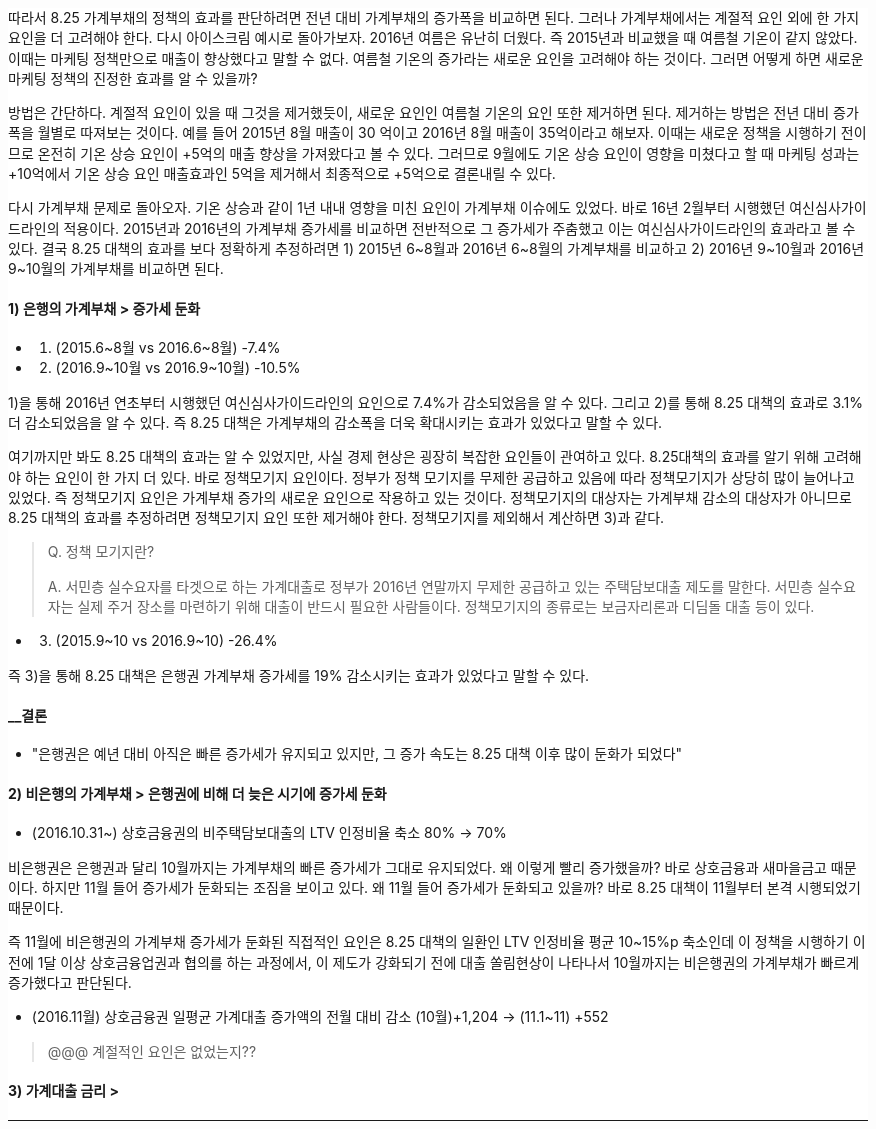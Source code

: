 따라서 8.25 가계부채의 정책의 효과를 판단하려면 전년 대비 가계부채의 증가폭을 비교하면 된다. 그러나 가계부채에서는 계절적 요인 외에  한 가지 요인을 더 고려해야 한다. 다시 아이스크림 예시로 돌아가보자. 2016년 여름은 유난히 더웠다. 즉 2015년과 비교했을 때 여름철 기온이 같지 않았다. 이때는 마케팅 정책만으로 매출이 향상했다고 말할 수 없다. 여름철 기온의 증가라는 새로운 요인을 고려해야 하는 것이다. 그러면 어떻게 하면 새로운 마케팅 정책의 진정한 효과를 알 수 있을까?

방법은 간단하다. 계절적 요인이 있을 때 그것을 제거했듯이, 새로운 요인인 여름철 기온의 요인 또한 제거하면 된다. 제거하는 방법은 전년 대비 증가폭을 월별로 따져보는 것이다. 예를 들어 2015년 8월 매출이 30 억이고 2016년 8월 매출이 35억이라고 해보자. 이때는 새로운 정책을 시행하기 전이므로 온전히 기온 상승 요인이 +5억의 매출 향상을 가져왔다고 볼 수 있다. 그러므로 9월에도 기온 상승 요인이 영향을 미쳤다고 할 때 마케팅 성과는 +10억에서 기온 상승 요인 매출효과인 5억을 제거해서 최종적으로 +5억으로 결론내릴 수 있다.

다시 가계부채 문제로 돌아오자. 기온 상승과 같이 1년 내내 영향을 미친 요인이 가계부채 이슈에도 있었다. 바로 16년 2월부터 시행했던 여신심사가이드라인의 적용이다. 2015년과 2016년의 가계부채 증가세를 비교하면 전반적으로 그 증가세가 주춤했고 이는 여신심사가이드라인의 효과라고 볼 수 있다. 결국 8.25 대책의 효과를 보다 정확하게 추정하려면 1) 2015년 6~8월과 2016년 6~8월의 가계부채를 비교하고 2) 2016년 9~10월과 2016년 9~10월의 가계부채를 비교하면 된다.

#### 1) 은행의 가계부채 > 증가세 둔화 ####

+ 1) (2015.6~8월 vs 2016.6~8월) -7.4%
+ 2) (2016.9~10월 vs 2016.9~10월) -10.5%

1)을 통해 2016년 연초부터 시행했던 여신심사가이드라인의 요인으로 7.4%가 감소되었음을 알 수 있다. 그리고 2)를 통해 8.25 대책의 효과로 3.1% 더 감소되었음을 알 수 있다. 즉 8.25 대책은 가계부채의 감소폭을 더욱 확대시키는 효과가 있었다고 말할 수 있다. 

여기까지만 봐도 8.25 대책의 효과는 알 수 있었지만, 사실 경제 현상은 굉장히 복잡한 요인들이 관여하고 있다. 8.25대책의 효과를 알기 위해 고려해야 하는 요인이 한 가지 더 있다. 바로 정책모기지 요인이다. 정부가 정책 모기지를 무제한 공급하고 있음에 따라 정책모기지가 상당히 많이 늘어나고 있었다. 즉 정책모기지 요인은 가계부채 증가의 새로운 요인으로 작용하고 있는 것이다. 정책모기지의 대상자는 가계부채 감소의 대상자가 아니므로 8.25 대책의 효과를 추정하려면 정책모기지 요인 또한 제거해야 한다. 정책모기지를 제외해서 계산하면 3)과 같다.

> Q. 정책 모기지란?
> 
> A. 서민층 실수요자를 타겟으로 하는 가계대출로 정부가 2016년 연말까지 무제한 공급하고 있는 주택담보대출 제도를 말한다. 서민층 실수요자는 실제 주거 장소를 마련하기 위해 대출이 반드시 필요한 사람들이다. 정책모기지의 종류로는 보금자리론과 디딤돌 대출 등이 있다.

+ 3) (2015.9~10 vs 2016.9~10) -26.4%

즉 3)을 통해 8.25 대책은 은행권 가계부채 증가세를 19% 감소시키는 효과가 있었다고 말할 수 있다.

#### __결론 ####

+ "은행권은 예년 대비 아직은 빠른 증가세가 유지되고 있지만, 그 증가 속도는 8.25 대책 이후 많이 둔화가 되었다"

#### 2) 비은행의 가계부채 > 은행권에 비해 더 늦은 시기에 증가세 둔화 ####

+ (2016.10.31~) 상호금융권의 비주택담보대출의 LTV 인정비율 축소 80% → 70%

비은행권은 은행권과 달리 10월까지는 가계부채의 빠른 증가세가 그대로 유지되었다. 왜 이렇게 빨리 증가했을까? 바로 상호금융과 새마을금고 때문이다. 하지만 11월 들어 증가세가 둔화되는 조짐을 보이고 있다. 왜 11월 들어 증가세가 둔화되고 있을까? 바로 8.25 대책이 11월부터 본격 시행되었기 때문이다. 

즉 11월에 비은행권의 가계부채 증가세가 둔화된 직접적인 요인은 8.25 대책의 일환인 LTV 인정비율 평균 10~15%p 축소인데 이 정책을 시행하기 이전에 1달 이상 상호금융업권과 협의를 하는 과정에서, 이 제도가 강화되기 전에 대출 쏠림현상이 나타나서 10월까지는 비은행권의 가계부채가 빠르게 증가했다고 판단된다.

+ (2016.11월) 상호금융권 일평균 가계대출 증가액의 전월 대비 감소 (10월)+1,204 → (11.1~11) +552 

> @@@ 계절적인 요인은 없었는지??


#### 3) 가계대출 금리 >  ####




----------
